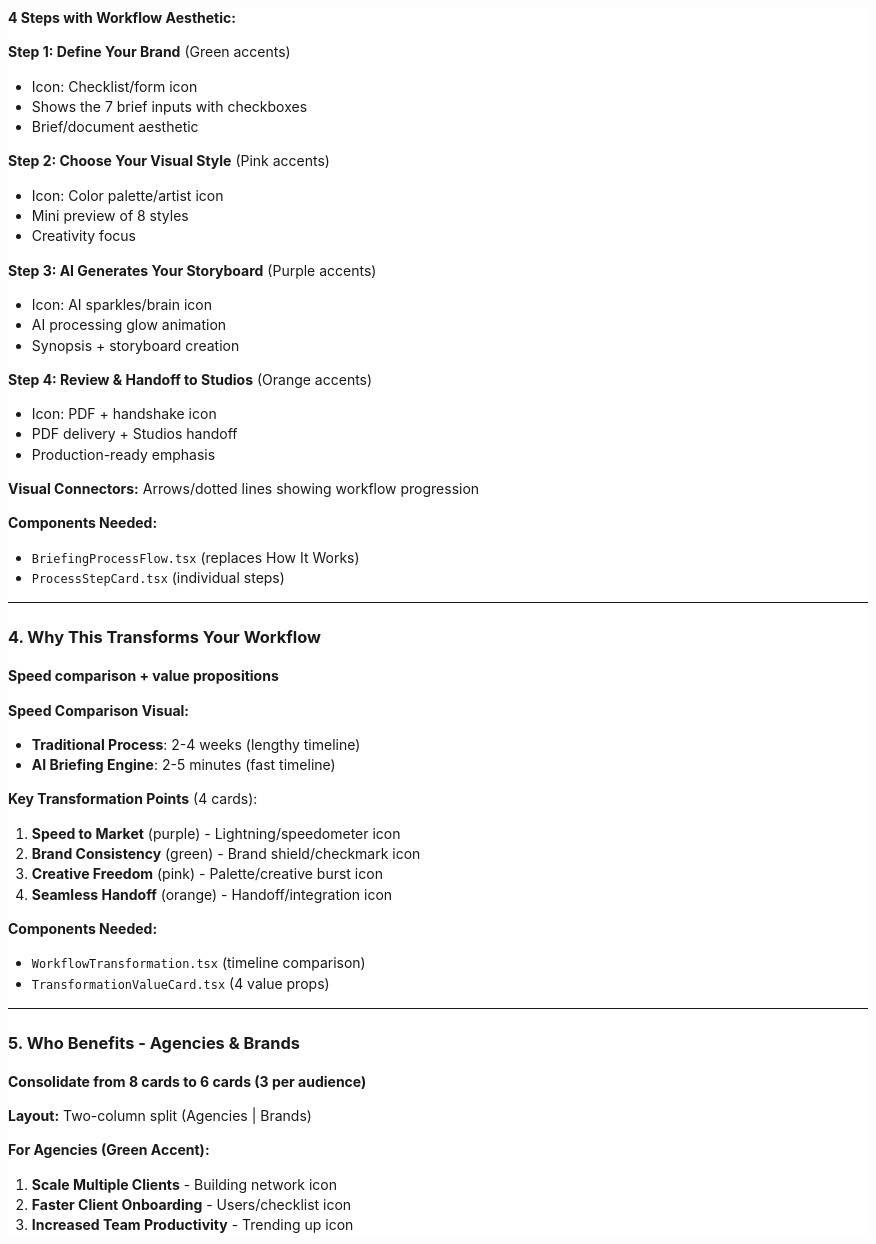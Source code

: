 **4 Steps with Workflow Aesthetic:**

**Step 1: Define Your Brand** (Green accents)
- Icon: Checklist/form icon
- Shows the 7 brief inputs with checkboxes
- Brief/document aesthetic

**Step 2: Choose Your Visual Style** (Pink accents)
- Icon: Color palette/artist icon
- Mini preview of 8 styles
- Creativity focus

**Step 3: AI Generates Your Storyboard** (Purple accents)
- Icon: AI sparkles/brain icon
- AI processing glow animation
- Synopsis + storyboard creation

**Step 4: Review & Handoff to Studios** (Orange accents)
- Icon: PDF + handshake icon
- PDF delivery + Studios handoff
- Production-ready emphasis

**Visual Connectors:** Arrows/dotted lines showing workflow progression

**Components Needed:**
- `BriefingProcessFlow.tsx` (replaces How It Works)
- `ProcessStepCard.tsx` (individual steps)

---

### 4. Why This Transforms Your Workflow
**Speed comparison + value propositions**

**Speed Comparison Visual:**
- **Traditional Process**: 2-4 weeks (lengthy timeline)
- **AI Briefing Engine**: 2-5 minutes (fast timeline)

**Key Transformation Points** (4 cards):
1. **Speed to Market** (purple) - Lightning/speedometer icon
2. **Brand Consistency** (green) - Brand shield/checkmark icon
3. **Creative Freedom** (pink) - Palette/creative burst icon
4. **Seamless Handoff** (orange) - Handoff/integration icon

**Components Needed:**
- `WorkflowTransformation.tsx` (timeline comparison)
- `TransformationValueCard.tsx` (4 value props)

---

### 5. Who Benefits - Agencies & Brands
**Consolidate from 8 cards to 6 cards (3 per audience)**

**Layout:** Two-column split (Agencies | Brands)

**For Agencies (Green Accent):**
1. **Scale Multiple Clients** - Building network icon
2. **Faster Client Onboarding** - Users/checklist icon
3. **Increased Team Productivity** - Trending up icon
